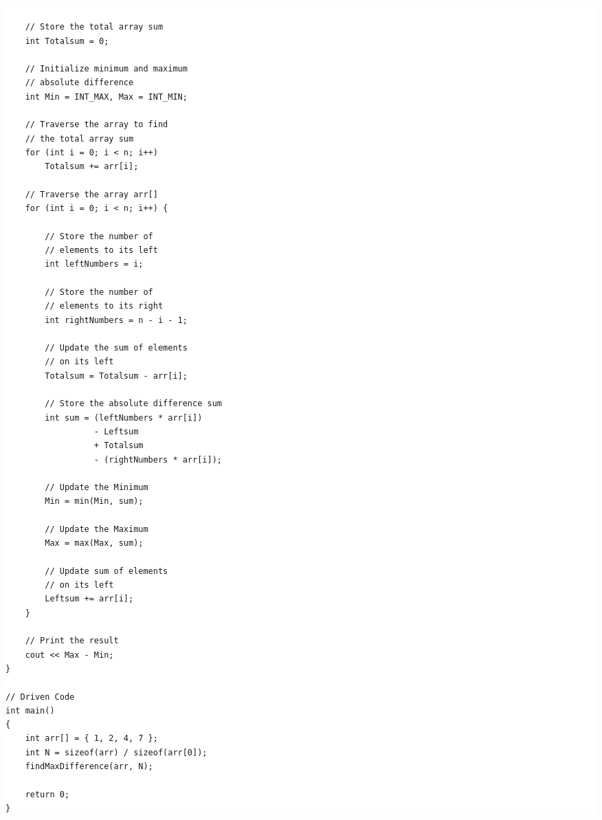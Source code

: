 ```

    // Store the total array sum
    int Totalsum = 0;

    // Initialize minimum and maximum
    // absolute difference
    int Min = INT_MAX, Max = INT_MIN;

    // Traverse the array to find
    // the total array sum
    for (int i = 0; i < n; i++)
        Totalsum += arr[i];

    // Traverse the array arr[]
    for (int i = 0; i < n; i++) {

        // Store the number of
        // elements to its left
        int leftNumbers = i;

        // Store the number of
        // elements to its right
        int rightNumbers = n - i - 1;

        // Update the sum of elements
        // on its left
        Totalsum = Totalsum - arr[i];

        // Store the absolute difference sum
        int sum = (leftNumbers * arr[i])
                  - Leftsum
                  + Totalsum
                  - (rightNumbers * arr[i]);

        // Update the Minimum
        Min = min(Min, sum);

        // Update the Maximum
        Max = max(Max, sum);

        // Update sum of elements
        // on its left
        Leftsum += arr[i];
    }

    // Print the result
    cout << Max - Min;
}

// Driven Code
int main()
{
    int arr[] = { 1, 2, 4, 7 };
    int N = sizeof(arr) / sizeof(arr[0]);
    findMaxDifference(arr, N);

    return 0;
}
```
